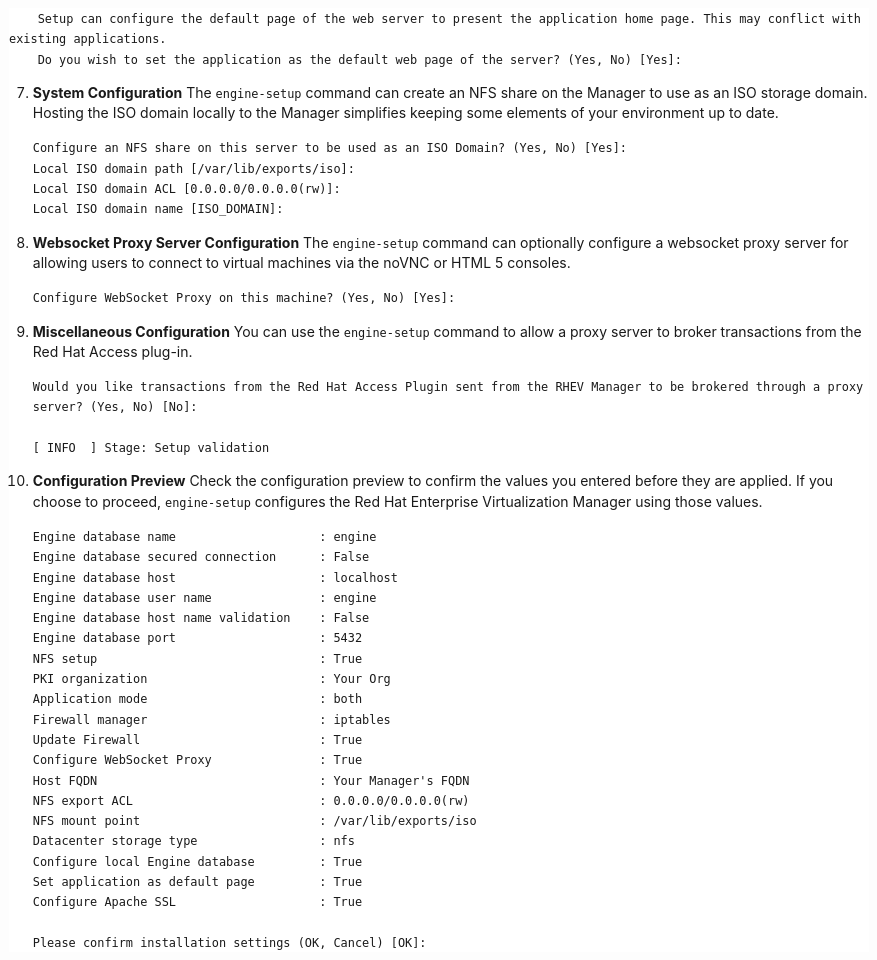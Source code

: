         Setup can configure the default page of the web server to present the application home page. This may conflict with existing applications.
        Do you wish to set the application as the default web page of the server? (Yes, No) [Yes]:

7.  **System Configuration**
    The `engine-setup` command can create an NFS share on the Manager to use as an ISO storage domain. Hosting the ISO domain locally to the Manager simplifies keeping some elements of your environment up to date.

        Configure an NFS share on this server to be used as an ISO Domain? (Yes, No) [Yes]: 
        Local ISO domain path [/var/lib/exports/iso]: 
        Local ISO domain ACL [0.0.0.0/0.0.0.0(rw)]: 
        Local ISO domain name [ISO_DOMAIN]:

8.  **Websocket Proxy Server Configuration**
    The `engine-setup` command can optionally configure a websocket proxy server for allowing users to connect to virtual machines via the noVNC or HTML 5 consoles.

        Configure WebSocket Proxy on this machine? (Yes, No) [Yes]:

9.  **Miscellaneous Configuration**
    You can use the `engine-setup` command to allow a proxy server to broker transactions from the Red Hat Access plug-in.

        Would you like transactions from the Red Hat Access Plugin sent from the RHEV Manager to be brokered through a proxy server? (Yes, No) [No]:

        [ INFO  ] Stage: Setup validation

10. **Configuration Preview**
    Check the configuration preview to confirm the values you entered before they are applied. If you choose to proceed, `engine-setup` configures the Red Hat Enterprise Virtualization Manager using those values.

        Engine database name                    : engine
        Engine database secured connection      : False
        Engine database host                    : localhost
        Engine database user name               : engine
        Engine database host name validation    : False
        Engine database port                    : 5432
        NFS setup                               : True
        PKI organization                        : Your Org
        Application mode                        : both
        Firewall manager                        : iptables
        Update Firewall                         : True
        Configure WebSocket Proxy               : True
        Host FQDN                               : Your Manager's FQDN
        NFS export ACL                          : 0.0.0.0/0.0.0.0(rw)
        NFS mount point                         : /var/lib/exports/iso
        Datacenter storage type                 : nfs
        Configure local Engine database         : True
        Set application as default page         : True
        Configure Apache SSL                    : True

        Please confirm installation settings (OK, Cancel) [OK]:
